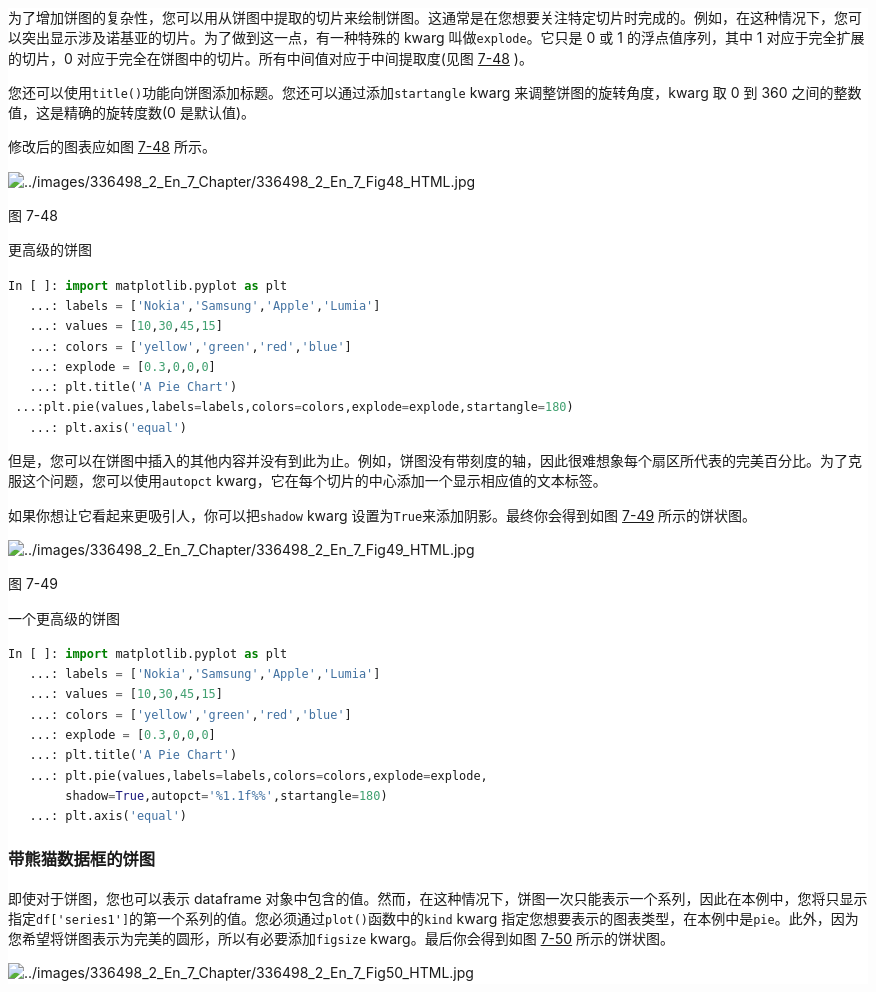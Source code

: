 为了增加饼图的复杂性，您可以用从饼图中提取的切片来绘制饼图。这通常是在您想要关注特定切片时完成的。例如，在这种情况下，您可以突出显示涉及诺基亚的切片。为了做到这一点，有一种特殊的 kwarg 叫做`explode`。它只是 0 或 1 的浮点值序列，其中 1 对应于完全扩展的切片，0 对应于完全在饼图中的切片。所有中间值对应于中间提取度(见图 [7-48](#Fig48) )。

您还可以使用`title()`功能向饼图添加标题。您还可以通过添加`startangle` kwarg 来调整饼图的旋转角度，kwarg 取 0 到 360 之间的整数值，这是精确的旋转度数(0 是默认值)。

修改后的图表应如图 [7-48](#Fig48) 所示。

![../images/336498_2_En_7_Chapter/336498_2_En_7_Fig48_HTML.jpg](../images/336498_2_En_7_Chapter/336498_2_En_7_Fig48_HTML.jpg)

图 7-48

更高级的饼图

```py
In [ ]: import matplotlib.pyplot as plt
   ...: labels = ['Nokia','Samsung','Apple','Lumia']
   ...: values = [10,30,45,15]
   ...: colors = ['yellow','green','red','blue']
   ...: explode = [0.3,0,0,0]
   ...: plt.title('A Pie Chart')
 ...:plt.pie(values,labels=labels,colors=colors,explode=explode,startangle=180)
   ...: plt.axis('equal')

```

但是，您可以在饼图中插入的其他内容并没有到此为止。例如，饼图没有带刻度的轴，因此很难想象每个扇区所代表的完美百分比。为了克服这个问题，您可以使用`autopct` kwarg，它在每个切片的中心添加一个显示相应值的文本标签。

如果你想让它看起来更吸引人，你可以把`shadow` kwarg 设置为`True`来添加阴影。最终你会得到如图 [7-49](#Fig49) 所示的饼状图。

![../images/336498_2_En_7_Chapter/336498_2_En_7_Fig49_HTML.jpg](../images/336498_2_En_7_Chapter/336498_2_En_7_Fig49_HTML.jpg)

图 7-49

一个更高级的饼图

```py
In [ ]: import matplotlib.pyplot as plt
   ...: labels = ['Nokia','Samsung','Apple','Lumia']
   ...: values = [10,30,45,15]
   ...: colors = ['yellow','green','red','blue']
   ...: explode = [0.3,0,0,0]
   ...: plt.title('A Pie Chart')
   ...: plt.pie(values,labels=labels,colors=colors,explode=explode,
        shadow=True,autopct='%1.1f%%',startangle=180)
   ...: plt.axis('equal')

```

### 带熊猫数据框的饼图

即使对于饼图，您也可以表示 dataframe 对象中包含的值。然而，在这种情况下，饼图一次只能表示一个系列，因此在本例中，您将只显示指定`df['series1']`的第一个系列的值。您必须通过`plot()`函数中的`kind` kwarg 指定您想要表示的图表类型，在本例中是`pie`。此外，因为您希望将饼图表示为完美的圆形，所以有必要添加`figsize` kwarg。最后你会得到如图 [7-50](#Fig50) 所示的饼状图。

![../images/336498_2_En_7_Chapter/336498_2_En_7_Fig50_HTML.jpg](../images/336498_2_En_7_Chapter/336498_2_En_7_Fig50_HTML.jpg)
